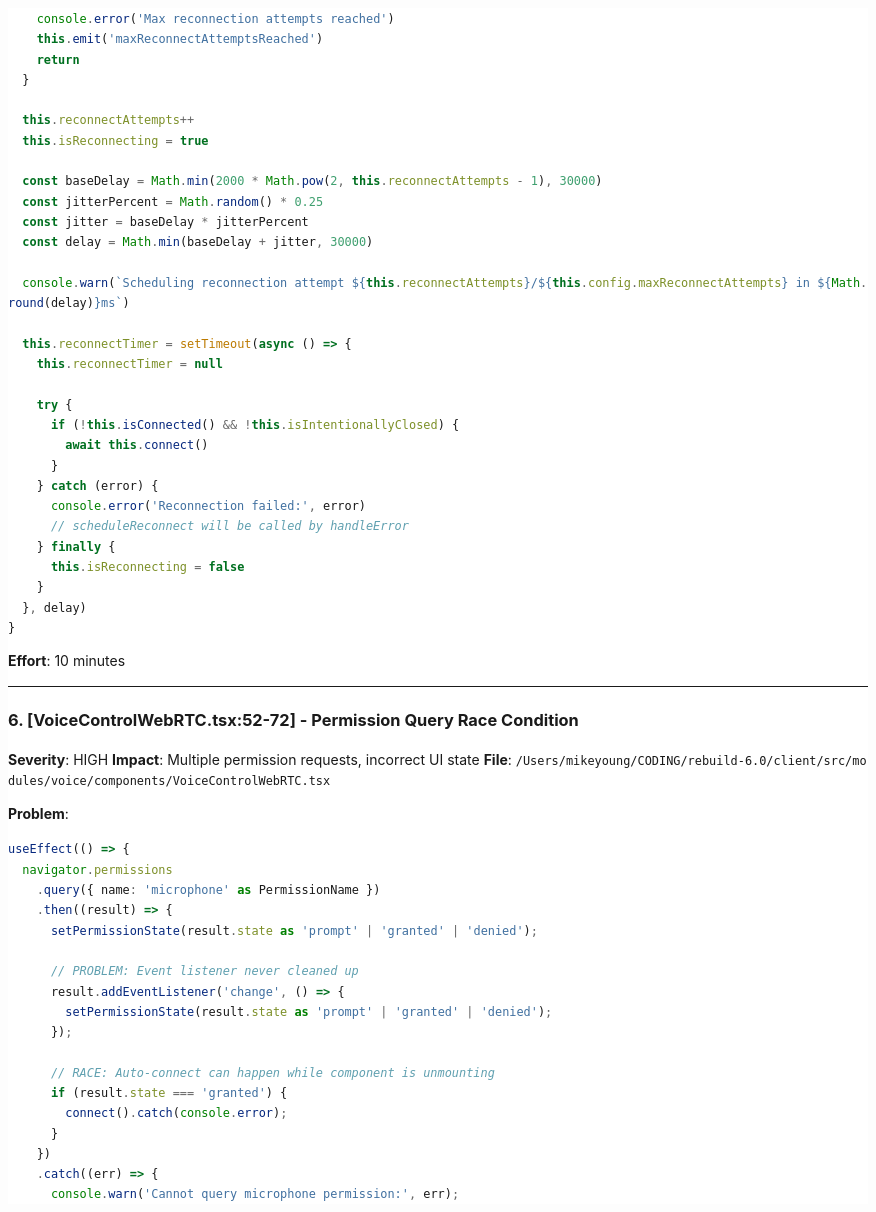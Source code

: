 ```typescript
    console.error('Max reconnection attempts reached')
    this.emit('maxReconnectAttemptsReached')
    return
  }

  this.reconnectAttempts++
  this.isReconnecting = true

  const baseDelay = Math.min(2000 * Math.pow(2, this.reconnectAttempts - 1), 30000)
  const jitterPercent = Math.random() * 0.25
  const jitter = baseDelay * jitterPercent
  const delay = Math.min(baseDelay + jitter, 30000)

  console.warn(`Scheduling reconnection attempt ${this.reconnectAttempts}/${this.config.maxReconnectAttempts} in ${Math.round(delay)}ms`)

  this.reconnectTimer = setTimeout(async () => {
    this.reconnectTimer = null

    try {
      if (!this.isConnected() && !this.isIntentionallyClosed) {
        await this.connect()
      }
    } catch (error) {
      console.error('Reconnection failed:', error)
      // scheduleReconnect will be called by handleError
    } finally {
      this.isReconnecting = false
    }
  }, delay)
}
```

**Effort**: 10 minutes

---

### 6. [VoiceControlWebRTC.tsx:52-72] - Permission Query Race Condition
**Severity**: HIGH
**Impact**: Multiple permission requests, incorrect UI state
**File**: `/Users/mikeyoung/CODING/rebuild-6.0/client/src/modules/voice/components/VoiceControlWebRTC.tsx`

**Problem**:
```typescript
useEffect(() => {
  navigator.permissions
    .query({ name: 'microphone' as PermissionName })
    .then((result) => {
      setPermissionState(result.state as 'prompt' | 'granted' | 'denied');

      // PROBLEM: Event listener never cleaned up
      result.addEventListener('change', () => {
        setPermissionState(result.state as 'prompt' | 'granted' | 'denied');
      });

      // RACE: Auto-connect can happen while component is unmounting
      if (result.state === 'granted') {
        connect().catch(console.error);
      }
    })
    .catch((err) => {
      console.warn('Cannot query microphone permission:', err);
```